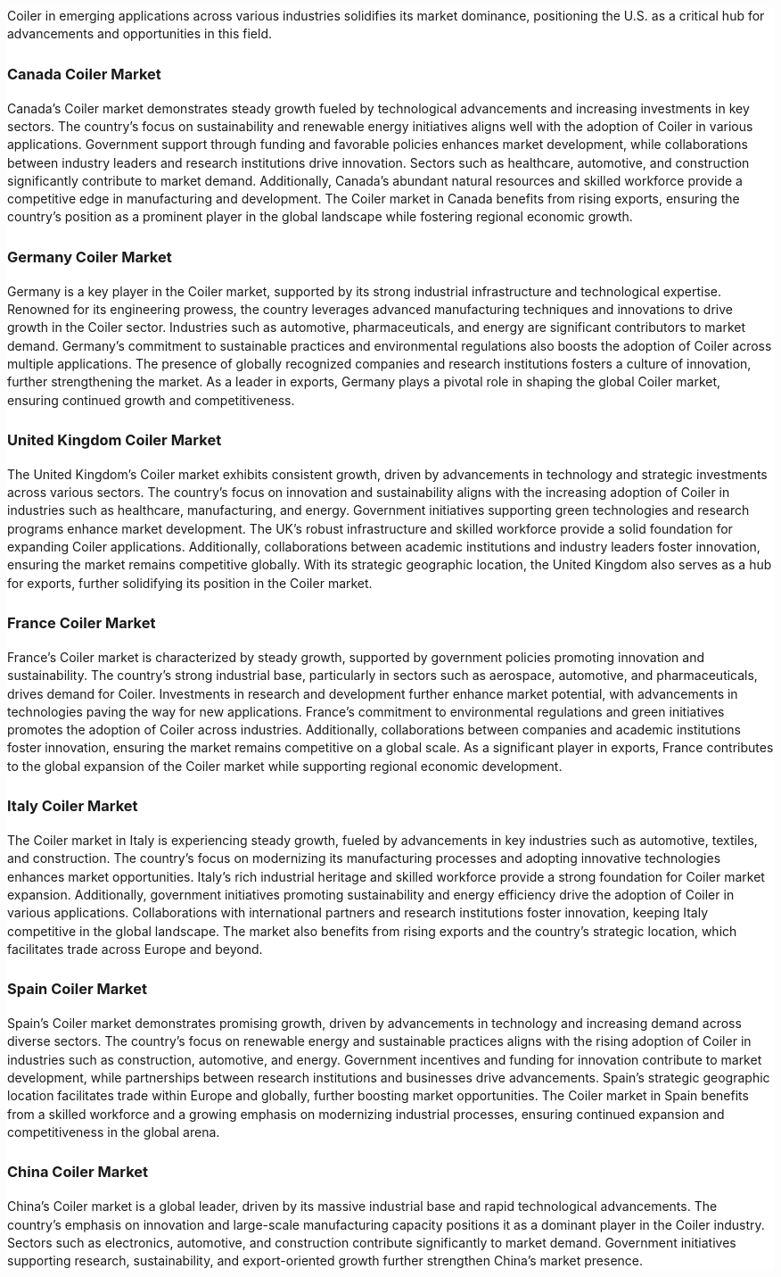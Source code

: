 Coiler in emerging applications across various industries solidifies its market dominance, positioning the U.S. as a critical hub for advancements and opportunities in this field.</p><h3>Canada Coiler Market</h3><p>Canada&rsquo;s Coiler market demonstrates steady growth fueled by technological advancements and increasing investments in key sectors. The country&rsquo;s focus on sustainability and renewable energy initiatives aligns well with the adoption of Coiler in various applications. Government support through funding and favorable policies enhances market development, while collaborations between industry leaders and research institutions drive innovation. Sectors such as healthcare, automotive, and construction significantly contribute to market demand. Additionally, Canada&rsquo;s abundant natural resources and skilled workforce provide a competitive edge in manufacturing and development. The Coiler market in Canada benefits from rising exports, ensuring the country&rsquo;s position as a prominent player in the global landscape while fostering regional economic growth.</p><h3>Germany Coiler Market</h3><p>Germany is a key player in the Coiler market, supported by its strong industrial infrastructure and technological expertise. Renowned for its engineering prowess, the country leverages advanced manufacturing techniques and innovations to drive growth in the Coiler sector. Industries such as automotive, pharmaceuticals, and energy are significant contributors to market demand. Germany&rsquo;s commitment to sustainable practices and environmental regulations also boosts the adoption of Coiler across multiple applications. The presence of globally recognized companies and research institutions fosters a culture of innovation, further strengthening the market. As a leader in exports, Germany plays a pivotal role in shaping the global Coiler market, ensuring continued growth and competitiveness.</p><h3>United Kingdom Coiler Market</h3><p>The United Kingdom&rsquo;s Coiler market exhibits consistent growth, driven by advancements in technology and strategic investments across various sectors. The country&rsquo;s focus on innovation and sustainability aligns with the increasing adoption of Coiler in industries such as healthcare, manufacturing, and energy. Government initiatives supporting green technologies and research programs enhance market development. The UK&rsquo;s robust infrastructure and skilled workforce provide a solid foundation for expanding Coiler applications. Additionally, collaborations between academic institutions and industry leaders foster innovation, ensuring the market remains competitive globally. With its strategic geographic location, the United Kingdom also serves as a hub for exports, further solidifying its position in the Coiler market.</p><h3>France Coiler Market</h3><p>France&rsquo;s Coiler market is characterized by steady growth, supported by government policies promoting innovation and sustainability. The country&rsquo;s strong industrial base, particularly in sectors such as aerospace, automotive, and pharmaceuticals, drives demand for Coiler. Investments in research and development further enhance market potential, with advancements in technologies paving the way for new applications. France&rsquo;s commitment to environmental regulations and green initiatives promotes the adoption of Coiler across industries. Additionally, collaborations between companies and academic institutions foster innovation, ensuring the market remains competitive on a global scale. As a significant player in exports, France contributes to the global expansion of the Coiler market while supporting regional economic development.</p><h3>Italy Coiler Market</h3><p>The Coiler market in Italy is experiencing steady growth, fueled by advancements in key industries such as automotive, textiles, and construction. The country&rsquo;s focus on modernizing its manufacturing processes and adopting innovative technologies enhances market opportunities. Italy&rsquo;s rich industrial heritage and skilled workforce provide a strong foundation for Coiler market expansion. Additionally, government initiatives promoting sustainability and energy efficiency drive the adoption of Coiler in various applications. Collaborations with international partners and research institutions foster innovation, keeping Italy competitive in the global landscape. The market also benefits from rising exports and the country&rsquo;s strategic location, which facilitates trade across Europe and beyond.</p><h3>Spain Coiler Market</h3><p>Spain&rsquo;s Coiler market demonstrates promising growth, driven by advancements in technology and increasing demand across diverse sectors. The country&rsquo;s focus on renewable energy and sustainable practices aligns with the rising adoption of Coiler in industries such as construction, automotive, and energy. Government incentives and funding for innovation contribute to market development, while partnerships between research institutions and businesses drive advancements. Spain&rsquo;s strategic geographic location facilitates trade within Europe and globally, further boosting market opportunities. The Coiler market in Spain benefits from a skilled workforce and a growing emphasis on modernizing industrial processes, ensuring continued expansion and competitiveness in the global arena.</p><h3>China Coiler Market</h3><p>China&rsquo;s Coiler market is a global leader, driven by its massive industrial base and rapid technological advancements. The country&rsquo;s emphasis on innovation and large-scale manufacturing capacity positions it as a dominant player in the Coiler industry. Sectors such as electronics, automotive, and construction contribute significantly to market demand. Government initiatives supporting research, sustainability, and export-oriented growth further strengthen China&rsquo;s market presence.